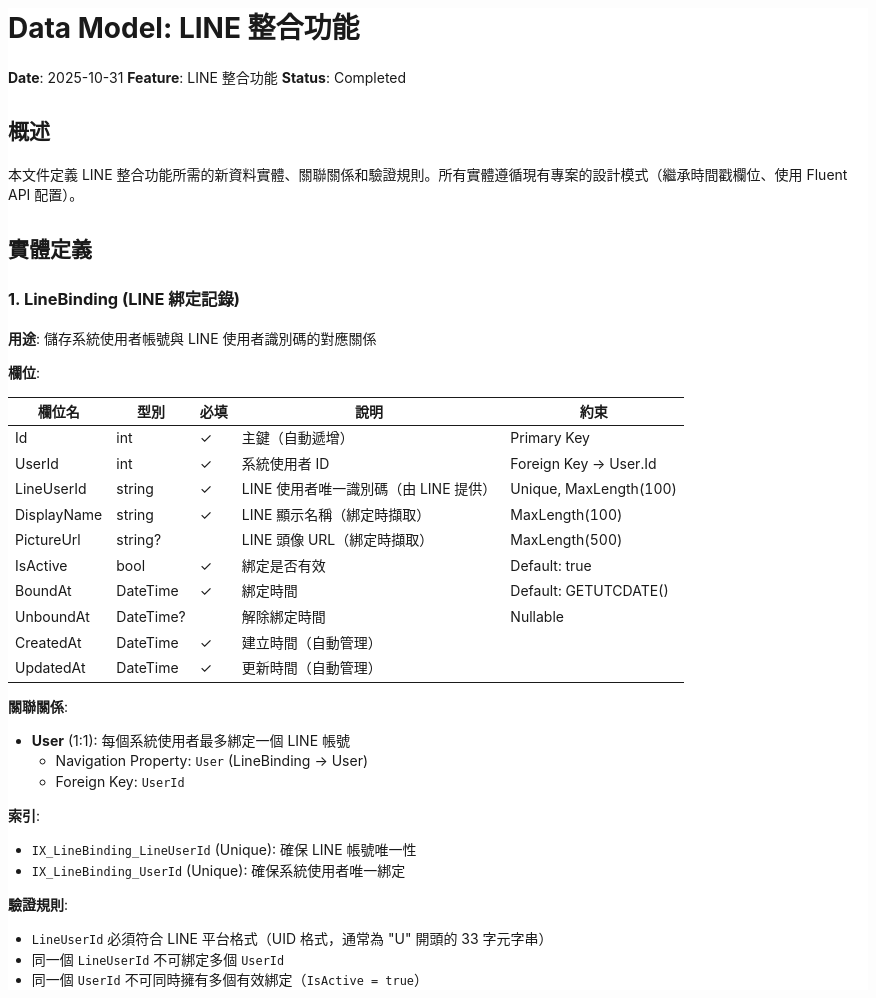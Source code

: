 # Data Model: LINE 整合功能

**Date**: 2025-10-31
**Feature**: LINE 整合功能
**Status**: Completed

## 概述

本文件定義 LINE 整合功能所需的新資料實體、關聯關係和驗證規則。所有實體遵循現有專案的設計模式（繼承時間戳欄位、使用 Fluent API 配置）。

## 實體定義

### 1. LineBinding (LINE 綁定記錄)

**用途**: 儲存系統使用者帳號與 LINE 使用者識別碼的對應關係

**欄位**:

| 欄位名 | 型別 | 必填 | 說明 | 約束 |
|--------|------|------|------|------|
| Id | int | ✓ | 主鍵（自動遞增） | Primary Key |
| UserId | int | ✓ | 系統使用者 ID | Foreign Key → User.Id |
| LineUserId | string | ✓ | LINE 使用者唯一識別碼（由 LINE 提供） | Unique, MaxLength(100) |
| DisplayName | string | ✓ | LINE 顯示名稱（綁定時擷取） | MaxLength(100) |
| PictureUrl | string? | | LINE 頭像 URL（綁定時擷取） | MaxLength(500) |
| IsActive | bool | ✓ | 綁定是否有效 | Default: true |
| BoundAt | DateTime | ✓ | 綁定時間 | Default: GETUTCDATE() |
| UnboundAt | DateTime? | | 解除綁定時間 | Nullable |
| CreatedAt | DateTime | ✓ | 建立時間（自動管理） | |
| UpdatedAt | DateTime | ✓ | 更新時間（自動管理） | |

**關聯關係**:

- **User** (1:1): 每個系統使用者最多綁定一個 LINE 帳號
  - Navigation Property: `User` (LineBinding → User)
  - Foreign Key: `UserId`

**索引**:

- `IX_LineBinding_LineUserId` (Unique): 確保 LINE 帳號唯一性
- `IX_LineBinding_UserId` (Unique): 確保系統使用者唯一綁定

**驗證規則**:

- `LineUserId` 必須符合 LINE 平台格式（UID 格式，通常為 "U" 開頭的 33 字元字串）
- 同一個 `LineUserId` 不可綁定多個 `UserId`
- 同一個 `UserId` 不可同時擁有多個有效綁定（`IsActive = true`）
